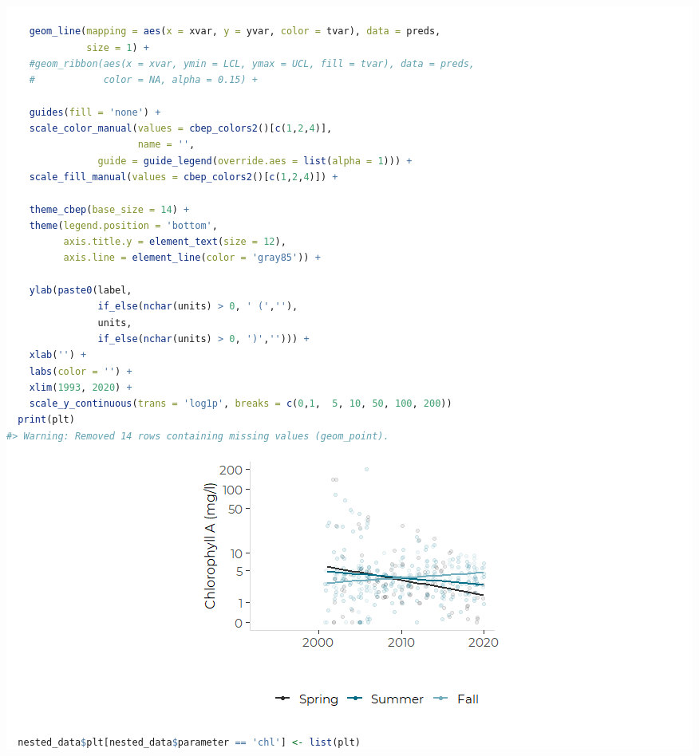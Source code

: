 ``` r
    
    geom_line(mapping = aes(x = xvar, y = yvar, color = tvar), data = preds,
              size = 1) +
    #geom_ribbon(aes(x = xvar, ymin = LCL, ymax = UCL, fill = tvar), data = preds,
    #            color = NA, alpha = 0.15) +
    
    guides(fill = 'none') +
    scale_color_manual(values = cbep_colors2()[c(1,2,4)],
                       name = '',
                guide = guide_legend(override.aes = list(alpha = 1))) +
    scale_fill_manual(values = cbep_colors2()[c(1,2,4)]) +
    
    theme_cbep(base_size = 14) +
    theme(legend.position = 'bottom',
          axis.title.y = element_text(size = 12),
          axis.line = element_line(color = 'gray85')) +

    ylab(paste0(label, 
                if_else(nchar(units) > 0, ' (',''),
                units,
                if_else(nchar(units) > 0, ')',''))) +
    xlab('') +
    labs(color = '') +
    xlim(1993, 2020) +
    scale_y_continuous(trans = 'log1p', breaks = c(0,1,  5, 10, 50, 100, 200))
  print(plt)
#> Warning: Removed 14 rows containing missing values (geom_point).
```

<img src="Surface_Trends_Graphics_files/figure-gfm/fix_chl_plot-1.png" style="display: block; margin: auto;" />

``` r
  nested_data$plt[nested_data$parameter == 'chl'] <- list(plt)
```
